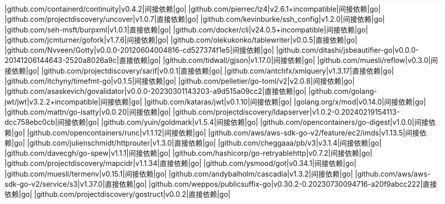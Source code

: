 |github.com/containerd/continuity|v0.4.2|间接依赖|go|
|github.com/pierrec/lz4|v2.6.1+incompatible|间接依赖|go|
|github.com/projectdiscovery/uncover|v1.0.7|直接依赖|go|
|github.com/kevinburke/ssh_config|v1.2.0|间接依赖|go|
|github.com/seh-msft/burpxml|v1.0.1|直接依赖|go|
|github.com/docker/cli|v24.0.5+incompatible|间接依赖|go|
|github.com/jcmturner/gofork|v1.7.6|间接依赖|go|
|github.com/olekukonko/tablewriter|v0.0.5|直接依赖|go|
|github.com/Nvveen/Gotty|v0.0.0-20120604004816-cd527374f1e5|间接依赖|go|
|github.com/ditashi/jsbeautifier-go|v0.0.0-20141206144643-2520a8026a9c|直接依赖|go|
|github.com/tidwall/gjson|v1.17.0|间接依赖|go|
|github.com/muesli/reflow|v0.3.0|间接依赖|go|
|github.com/projectdiscovery/sarif|v0.0.1|直接依赖|go|
|github.com/antchfx/xmlquery|v1.3.17|直接依赖|go|
|github.com/itchyny/timefmt-go|v0.1.5|间接依赖|go|
|github.com/pelletier/go-toml/v2|v2.0.8|间接依赖|go|
|github.com/asaskevich/govalidator|v0.0.0-20230301143203-a9d515a09cc2|直接依赖|go|
|github.com/golang-jwt/jwt|v3.2.2+incompatible|间接依赖|go|
|github.com/kataras/jwt|v0.1.10|间接依赖|go|
|golang.org/x/mod|v0.14.0|间接依赖|go|
|github.com/mattn/go-isatty|v0.0.20|间接依赖|go|
|github.com/projectdiscovery/ldapserver|v1.0.2-0.20240219154113-dcc758ebc0cb|间接依赖|go|
|github.com/yuin/goldmark|v1.5.4|间接依赖|go|
|github.com/opencontainers/go-digest|v1.0.0|间接依赖|go|
|github.com/opencontainers/runc|v1.1.12|间接依赖|go|
|github.com/aws/aws-sdk-go-v2/feature/ec2/imds|v1.13.5|间接依赖|go|
|github.com/julienschmidt/httprouter|v1.3.0|直接依赖|go|
|github.com/cheggaaa/pb/v3|v3.1.4|间接依赖|go|
|github.com/davecgh/go-spew|v1.1.1|间接依赖|go|
|github.com/hashicorp/go-retryablehttp|v0.7.2|间接依赖|go|
|github.com/projectdiscovery/mapcidr|v1.1.34|直接依赖|go|
|github.com/ysmood/got|v0.34.1|间接依赖|go|
|github.com/muesli/termenv|v0.15.1|间接依赖|go|
|github.com/andybalholm/cascadia|v1.3.2|间接依赖|go|
|github.com/aws/aws-sdk-go-v2/service/s3|v1.37.0|直接依赖|go|
|github.com/weppos/publicsuffix-go|v0.30.2-0.20230730094716-a20f9abcc222|直接依赖|go|
|github.com/projectdiscovery/gostruct|v0.0.2|直接依赖|go|